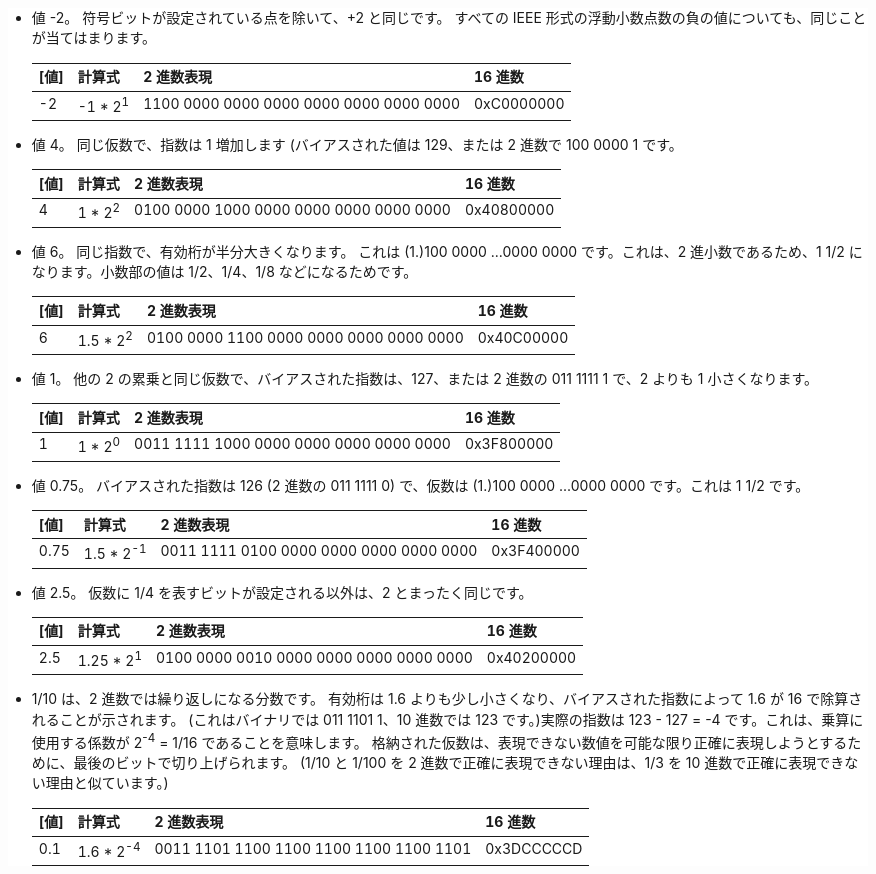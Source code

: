 - 値 -2。 符号ビットが設定されている点を除いて、+2 と同じです。 すべての IEEE 形式の浮動小数点数の負の値についても、同じことが当てはまります。

   |[値]|計算式|2 進数表現|16 進数|
   |-|-|-|-|
   |-2|-1 * 2<sup>1</sup>|1100 0000 0000 0000 0000 0000 0000 0000|0xC0000000|

- 値 4。 同じ仮数で、指数は 1 増加します (バイアスされた値は 129、または 2 進数で 100 0000 1 です。

   |[値]|計算式|2 進数表現|16 進数|
   |-|-|-|-|
   |4|1 * 2<sup>2</sup>|0100 0000 1000 0000 0000 0000 0000 0000|0x40800000|

- 値 6。 同じ指数で、有効桁が半分大きくなります。 これは (1.)100 0000 ...0000 0000 です。これは、2 進小数であるため、1 1/2 になります。小数部の値は 1/2、1/4、1/8 などになるためです。

   |[値]|計算式|2 進数表現|16 進数|
   |-|-|-|-|
   |6|1.5 * 2<sup>2</sup>|0100 0000 1100 0000 0000 0000 0000 0000|0x40C00000|

- 値 1。 他の 2 の累乗と同じ仮数で、バイアスされた指数は、127、または 2 進数の 011 1111 1 で、2 よりも 1 小さくなります。

   |[値]|計算式|2 進数表現|16 進数|
   |-|-|-|-|
   |1|1 * 2<sup>0</sup>|0011 1111 1000 0000 0000 0000 0000 0000|0x3F800000|

- 値 0.75。 バイアスされた指数は 126 (2 進数の 011 1111 0) で、仮数は (1.)100 0000 ...0000 0000 です。これは 1 1/2 です。

   |[値]|計算式|2 進数表現|16 進数|
   |-|-|-|-|
   |0.75|1.5 * 2<sup>-1</sup>|0011 1111 0100 0000 0000 0000 0000 0000|0x3F400000|

- 値 2.5。 仮数に 1/4 を表すビットが設定される以外は、2 とまったく同じです。

   |[値]|計算式|2 進数表現|16 進数|
   |-|-|-|-|
   |2.5|1.25 * 2<sup>1</sup>|0100 0000 0010 0000 0000 0000 0000 0000|0x40200000|

- 1/10 は、2 進数では繰り返しになる分数です。 有効桁は 1.6 よりも少し小さくなり、バイアスされた指数によって 1.6 が 16 で除算されることが示されます。 (これはバイナリでは 011 1101 1、10 進数では 123 です。)実際の指数は 123 - 127 = -4 です。これは、乗算に使用する係数が 2<sup>-4</sup> = 1/16 であることを意味します。 格納された仮数は、表現できない数値を可能な限り正確に表現しようとするために、最後のビットで切り上げられます。 (1/10 と 1/100 を 2 進数で正確に表現できない理由は、1/3 を 10 進数で正確に表現できない理由と似ています。)

   |[値]|計算式|2 進数表現|16 進数|
   |-|-|-|-|
   |0.1|1.6 * 2<sup>-4</sup>|0011 1101 1100 1100 1100 1100 1100 1101|0x3DCCCCCD|
